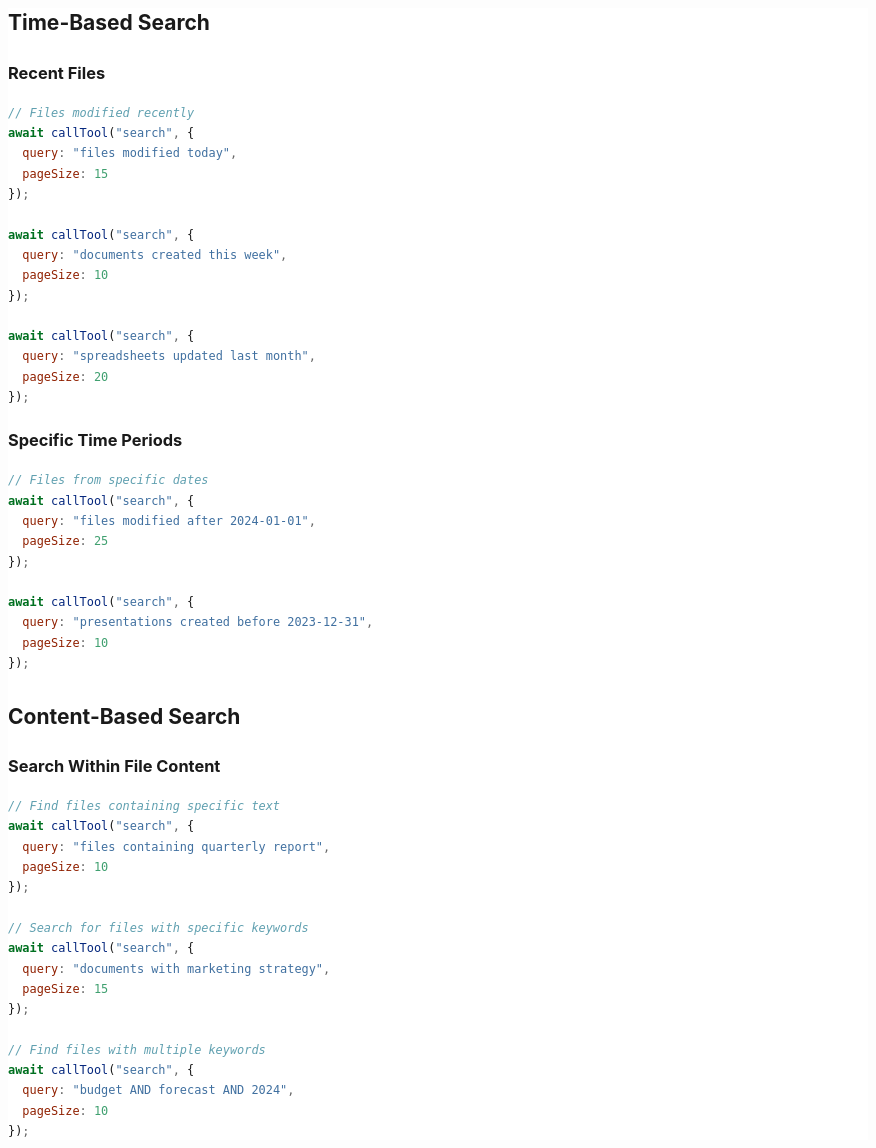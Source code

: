 ## Time-Based Search

### Recent Files

```javascript
// Files modified recently
await callTool("search", {
  query: "files modified today",
  pageSize: 15
});

await callTool("search", {
  query: "documents created this week",
  pageSize: 10
});

await callTool("search", {
  query: "spreadsheets updated last month",
  pageSize: 20
});
```

### Specific Time Periods

```javascript
// Files from specific dates
await callTool("search", {
  query: "files modified after 2024-01-01",
  pageSize: 25
});

await callTool("search", {
  query: "presentations created before 2023-12-31",
  pageSize: 10
});
```

## Content-Based Search

### Search Within File Content

```javascript
// Find files containing specific text
await callTool("search", {
  query: "files containing quarterly report",
  pageSize: 10
});

// Search for files with specific keywords
await callTool("search", {
  query: "documents with marketing strategy",
  pageSize: 15
});

// Find files with multiple keywords
await callTool("search", {
  query: "budget AND forecast AND 2024",
  pageSize: 10
});
```
